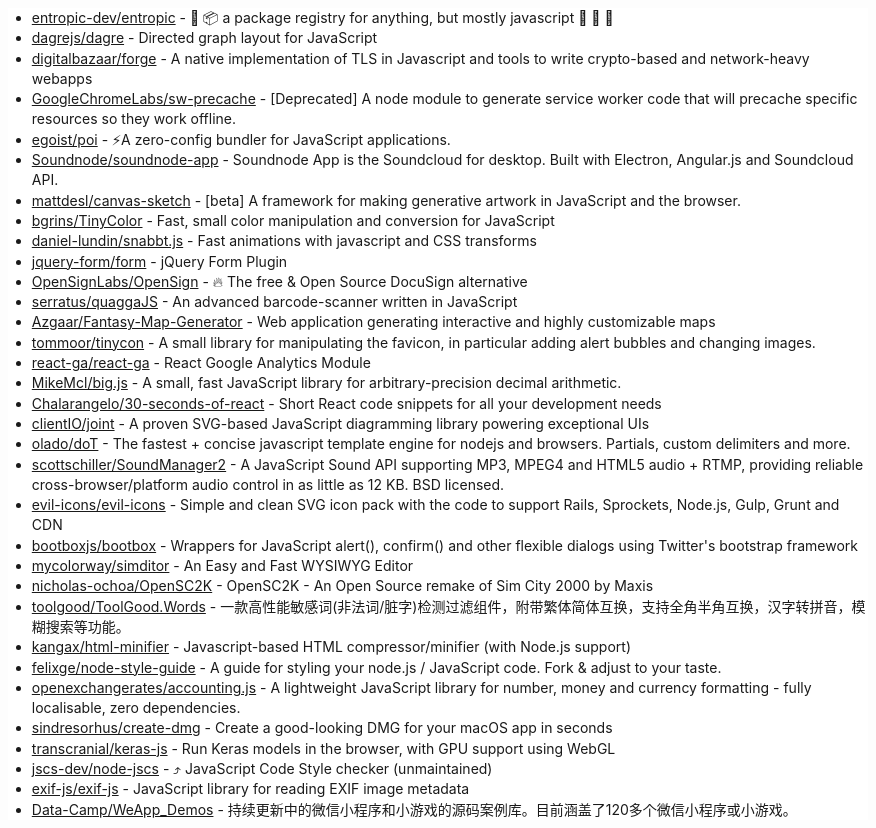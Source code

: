 * [entropic-dev/entropic](https://github.com/entropic-dev/entropic) - 🦝 :package: a package registry for anything, but mostly javascript 🦝 🦝 🦝
* [dagrejs/dagre](https://github.com/dagrejs/dagre) - Directed graph layout for JavaScript
* [digitalbazaar/forge](https://github.com/digitalbazaar/forge) - A native implementation of TLS in Javascript and tools to write crypto-based and network-heavy webapps
* [GoogleChromeLabs/sw-precache](https://github.com/GoogleChromeLabs/sw-precache) - [Deprecated] A node module to generate service worker code that will precache specific resources so they work offline.
* [egoist/poi](https://github.com/egoist/poi) - ⚡A zero-config bundler for JavaScript applications.
* [Soundnode/soundnode-app](https://github.com/Soundnode/soundnode-app) - Soundnode App is the Soundcloud for desktop. Built with Electron, Angular.js and Soundcloud API.
* [mattdesl/canvas-sketch](https://github.com/mattdesl/canvas-sketch) - [beta] A framework for making generative artwork in JavaScript and the browser.
* [bgrins/TinyColor](https://github.com/bgrins/TinyColor) - Fast, small color manipulation and conversion for JavaScript
* [daniel-lundin/snabbt.js](https://github.com/daniel-lundin/snabbt.js) - Fast animations with javascript and CSS transforms
* [jquery-form/form](https://github.com/jquery-form/form) - jQuery Form Plugin
* [OpenSignLabs/OpenSign](https://github.com/OpenSignLabs/OpenSign) - 🔥 The free & Open Source DocuSign alternative
* [serratus/quaggaJS](https://github.com/serratus/quaggaJS) - An advanced barcode-scanner written in JavaScript
* [Azgaar/Fantasy-Map-Generator](https://github.com/Azgaar/Fantasy-Map-Generator) - Web application generating interactive and highly customizable maps
* [tommoor/tinycon](https://github.com/tommoor/tinycon) - A small library for manipulating the favicon, in particular adding alert bubbles and changing images.
* [react-ga/react-ga](https://github.com/react-ga/react-ga) - React Google Analytics Module
* [MikeMcl/big.js](https://github.com/MikeMcl/big.js) - A small, fast JavaScript library for arbitrary-precision decimal arithmetic.
* [Chalarangelo/30-seconds-of-react](https://github.com/Chalarangelo/30-seconds-of-react) - Short React code snippets for all your development needs
* [clientIO/joint](https://github.com/clientIO/joint) - A proven SVG-based JavaScript diagramming library powering exceptional UIs
* [olado/doT](https://github.com/olado/doT) - The fastest + concise javascript template engine for nodejs and browsers. Partials, custom delimiters and more.
* [scottschiller/SoundManager2](https://github.com/scottschiller/SoundManager2) - A JavaScript Sound API supporting MP3, MPEG4 and HTML5 audio + RTMP, providing reliable cross-browser/platform audio control in as little as 12 KB. BSD licensed.
* [evil-icons/evil-icons](https://github.com/evil-icons/evil-icons) - Simple and clean SVG icon pack with the code to support Rails, Sprockets, Node.js, Gulp, Grunt and CDN
* [bootboxjs/bootbox](https://github.com/bootboxjs/bootbox) - Wrappers for JavaScript alert(), confirm() and other flexible dialogs using Twitter's bootstrap framework
* [mycolorway/simditor](https://github.com/mycolorway/simditor) - An Easy and Fast WYSIWYG Editor
* [nicholas-ochoa/OpenSC2K](https://github.com/nicholas-ochoa/OpenSC2K) - OpenSC2K - An Open Source remake of Sim City 2000 by Maxis
* [toolgood/ToolGood.Words](https://github.com/toolgood/ToolGood.Words) - 一款高性能敏感词(非法词/脏字)检测过滤组件，附带繁体简体互换，支持全角半角互换，汉字转拼音，模糊搜索等功能。
* [kangax/html-minifier](https://github.com/kangax/html-minifier) - Javascript-based HTML compressor/minifier (with Node.js support)
* [felixge/node-style-guide](https://github.com/felixge/node-style-guide) - A guide for styling your node.js / JavaScript code. Fork & adjust to your taste.
* [openexchangerates/accounting.js](https://github.com/openexchangerates/accounting.js) - A lightweight JavaScript library for number, money and currency formatting - fully localisable, zero dependencies.
* [sindresorhus/create-dmg](https://github.com/sindresorhus/create-dmg) - Create a good-looking DMG for your macOS app in seconds
* [transcranial/keras-js](https://github.com/transcranial/keras-js) - Run Keras models in the browser, with GPU support using WebGL
* [jscs-dev/node-jscs](https://github.com/jscs-dev/node-jscs) - :arrow_heading_up: JavaScript Code Style checker (unmaintained)
* [exif-js/exif-js](https://github.com/exif-js/exif-js) - JavaScript library for reading EXIF image metadata
* [Data-Camp/WeApp_Demos](https://github.com/Data-Camp/WeApp_Demos) - 持续更新中的微信小程序和小游戏的源码案例库。目前涵盖了120多个微信小程序或小游戏。